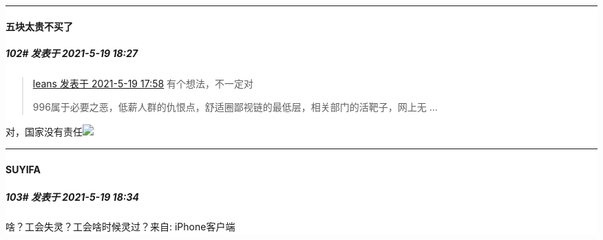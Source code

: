 
*****

####  五块太贵不买了  
##### 102#       发表于 2021-5-19 18:27


<blockquote><a href="httphttps://bbs.saraba1st.com/2b/forum.php?mod=redirect&amp;goto=findpost&amp;pid=51305200&amp;ptid=2004729" target="_blank">leans 发表于 2021-5-19 17:58</a>
有个想法，不一定对

996属于必要之恶，低薪人群的仇恨点，舒适圈鄙视链的最低层，相关部门的活靶子，网上无 ...</blockquote>
对，国家没有责任<img src="https://static.saraba1st.com/image/smiley/face2017/067.png" referrerpolicy="no-referrer">


*****

####  SUYIFA  
##### 103#       发表于 2021-5-19 18:34


啥？工会失灵？工会啥时候灵过？来自: iPhone客户端


                                              